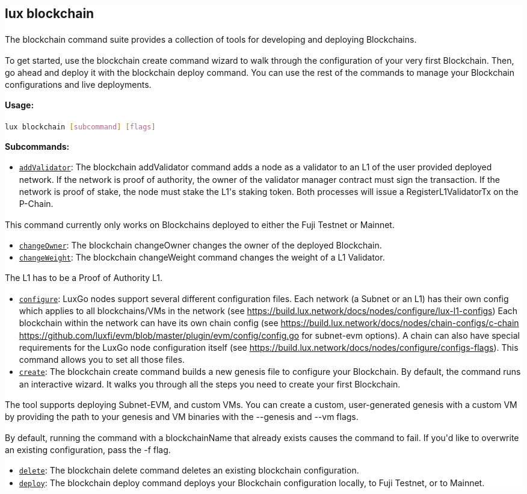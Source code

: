 <a id="lux-blockchain"></a>
## lux blockchain

The blockchain command suite provides a collection of tools for developing
and deploying Blockchains.

To get started, use the blockchain create command wizard to walk through the
configuration of your very first Blockchain. Then, go ahead and deploy it
with the blockchain deploy command. You can use the rest of the commands to
manage your Blockchain configurations and live deployments.

**Usage:**
```bash
lux blockchain [subcommand] [flags]
```

**Subcommands:**

- [`addValidator`](#lux-blockchain-addvalidator): The blockchain addValidator command adds a node as a validator to
an L1 of the user provided deployed network. If the network is proof of
authority, the owner of the validator manager contract must sign the
transaction. If the network is proof of stake, the node must stake the L1's
staking token. Both processes will issue a RegisterL1ValidatorTx on the P-Chain.

This command currently only works on Blockchains deployed to either the Fuji
Testnet or Mainnet.
- [`changeOwner`](#lux-blockchain-changeowner): The blockchain changeOwner changes the owner of the deployed Blockchain.
- [`changeWeight`](#lux-blockchain-changeweight): The blockchain changeWeight command changes the weight of a L1 Validator.

The L1 has to be a Proof of Authority L1.
- [`configure`](#lux-blockchain-configure): LuxGo nodes support several different configuration files.
Each network (a Subnet or an L1) has their own config which applies to all blockchains/VMs in the network (see https://build.lux.network/docs/nodes/configure/lux-l1-configs)
Each blockchain within the network can have its own chain config (see https://build.lux.network/docs/nodes/chain-configs/c-chain https://github.com/luxfi/evm/blob/master/plugin/evm/config/config.go for subnet-evm options).
A chain can also have special requirements for the LuxGo node configuration itself (see https://build.lux.network/docs/nodes/configure/configs-flags).
This command allows you to set all those files.
- [`create`](#lux-blockchain-create): The blockchain create command builds a new genesis file to configure your Blockchain.
By default, the command runs an interactive wizard. It walks you through
all the steps you need to create your first Blockchain.

The tool supports deploying Subnet-EVM, and custom VMs. You
can create a custom, user-generated genesis with a custom VM by providing
the path to your genesis and VM binaries with the --genesis and --vm flags.

By default, running the command with a blockchainName that already exists
causes the command to fail. If you'd like to overwrite an existing
configuration, pass the -f flag.
- [`delete`](#lux-blockchain-delete): The blockchain delete command deletes an existing blockchain configuration.
- [`deploy`](#lux-blockchain-deploy): The blockchain deploy command deploys your Blockchain configuration locally, to Fuji Testnet, or to Mainnet.
